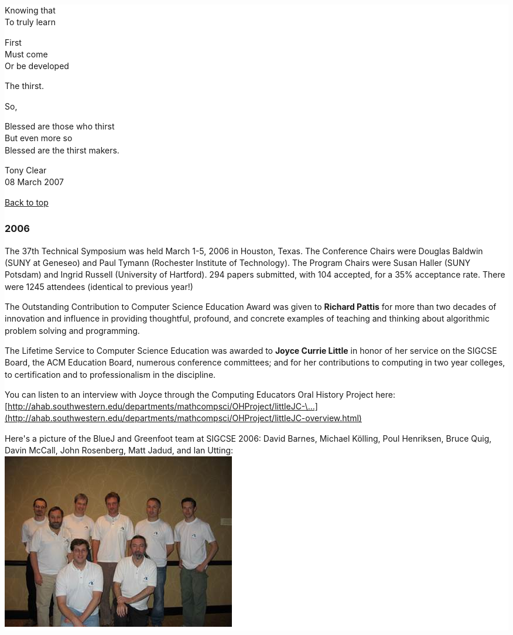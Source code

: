 Knowing that\
To truly learn

First\
Must come\
Or be developed

The thirst.

So,

Blessed are those who thirst\
But even more so\
Blessed are the thirst makers.

Tony Clear\
08 March 2007

[Back to top](#Top)

### 2006<a name="#2006"></a>

The 37th Technical Symposium was held March 1-5, 2006 in Houston, Texas.
The Conference Chairs were Douglas Baldwin (SUNY at Geneseo) and Paul
Tymann (Rochester Institute of Technology). The Program Chairs were
Susan Haller (SUNY Potsdam) and Ingrid Russell (University of Hartford).
294 papers submitted, with 104 accepted, for a 35% acceptance rate.
There were 1245 attendees (identical to previous year!)

The Outstanding Contribution to Computer Science Education Award was
given to **Richard Pattis** for more than two decades of innovation and
influence in providing thoughtful, profound, and concrete examples of
teaching and thinking about algorithmic problem solving and programming.

The Lifetime Service to Computer Science Education was awarded to
**Joyce Currie Little** in honor of her service on the SIGCSE Board, the
ACM Education Board, numerous conference committees; and for her
contributions to computing in two year colleges, to certification and to
professionalism in the discipline.

You can listen to an interview with Joyce through the Computing
Educators Oral History Project here:\
[http://ahab.southwestern.edu/departments/mathcompsci/OHProject/littleJC-\...](http://ahab.southwestern.edu/departments/mathcompsci/OHProject/littleJC-overview.html)

Here\'s a picture of the BlueJ and Greenfoot team at SIGCSE 2006: David
Barnes, Michael Kölling, Poul Henriksen, Bruce Quig, Davin McCall, John
Rosenberg, Matt Jadud, and Ian Utting:\
![37thTS](../files/images/50yearsofSIGCSE/37thTS.jpg)
